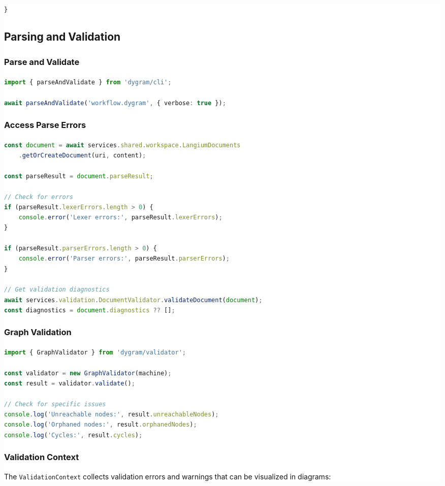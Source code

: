 ```typescript
}
```

## Parsing and Validation

### Parse and Validate

```typescript
import { parseAndValidate } from 'dygram/cli';

await parseAndValidate('workflow.dygram', { verbose: true });
```

### Access Parse Errors

```typescript
const document = await services.shared.workspace.LangiumDocuments
    .getOrCreateDocument(uri, content);

const parseResult = document.parseResult;

// Check for errors
if (parseResult.lexerErrors.length > 0) {
    console.error('Lexer errors:', parseResult.lexerErrors);
}

if (parseResult.parserErrors.length > 0) {
    console.error('Parser errors:', parseResult.parserErrors);
}

// Get validation diagnostics
await services.validation.DocumentValidator.validateDocument(document);
const diagnostics = document.diagnostics ?? [];
```

### Graph Validation

```typescript
import { GraphValidator } from 'dygram/validator';

const validator = new GraphValidator(machine);
const result = validator.validate();

// Check for specific issues
console.log('Unreachable nodes:', result.unreachableNodes);
console.log('Orphaned nodes:', result.orphanedNodes);
console.log('Cycles:', result.cycles);
```

### Validation Context

The `ValidationContext` collects validation errors and warnings that can be visualized in diagrams:
